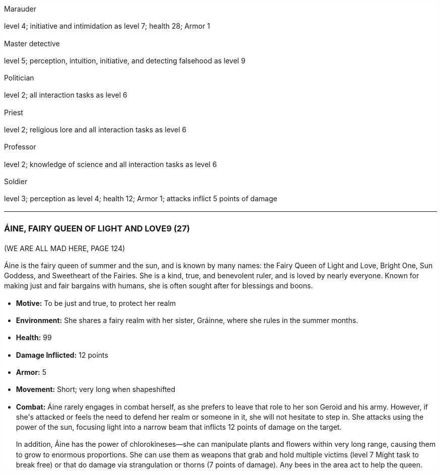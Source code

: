 Marauder

 

level 4; initiative and intimidation as level 7; health 28; Armor 1

Master detective

 

level 5; perception, intuition, initiative, and detecting falsehood as level 9

Politician

 

level 2; all interaction tasks as level 6

Priest

 

level 2; religious lore and all interaction tasks as level 6

Professor

 

level 2; knowledge of science and all interaction tasks as level 6

Soldier

 

level 3; perception as level 4; health 12; Armor 1; attacks inflict 5 points of damage

---

### ÁINE, FAIRY QUEEN OF LIGHT AND LOVE9 (27)

(WE ARE ALL MAD HERE, PAGE 124)

Áine is the fairy queen of summer and the sun, and is known by many names: the Fairy Queen of Light and Love, Bright One, Sun Goddess, and Sweetheart of the Fairies. She is a kind, true, and benevolent ruler, and is loved by nearly everyone. Known for making just and fair bargains with humans, she is often sought after for blessings and boons.

- **Motive:** To be just and true, to protect her realm
    
- **Environment:** She shares a fairy realm with her sister, Gráinne, where she rules in the summer months.
    
- **Health:** 99
    
- **Damage Inflicted:** 12 points
    
- **Armor:** 5
    
- **Movement:** Short; very long when shapeshifted
    
- **Combat:** Áine rarely engages in combat herself, as she prefers to leave that role to her son Geroid and his army. However, if she's attacked or feels the need to defend her realm or someone in it, she will not hesitate to step in. She attacks using the power of the sun, focusing light into a narrow beam that inflicts 12 points of damage on the target.
    
    In addition, Áine has the power of chlorokineses—she can manipulate plants and flowers within very long range, causing them to grow to enormous proportions. She can use them as weapons that grab and hold multiple victims (level 7 Might task to break free) or that do damage via strangulation or thorns (7 points of damage). Any bees in the area act to help the queen.
    